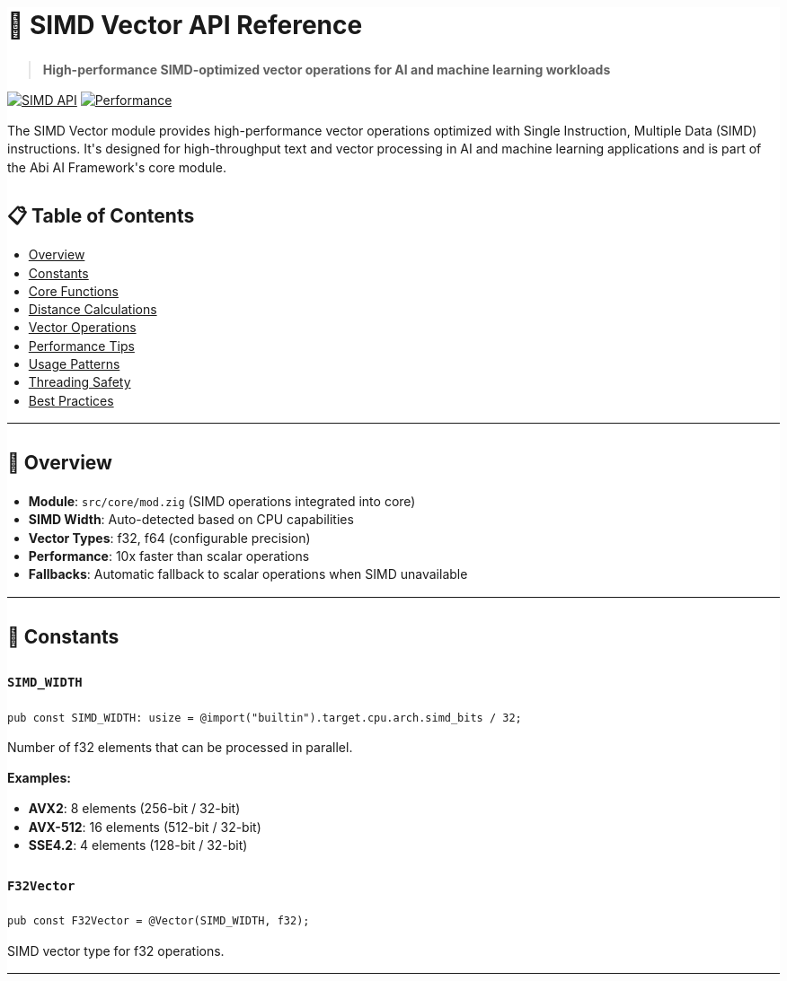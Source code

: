 # 🚀 SIMD Vector API Reference

> **High-performance SIMD-optimized vector operations for AI and machine learning workloads**

[![SIMD API](https://img.shields.io/badge/SIMD-API-blue.svg)](docs/api/simd_vector.md)
[![Performance](https://img.shields.io/badge/Performance-10x%20faster-brightgreen.svg)]()

The SIMD Vector module provides high-performance vector operations optimized with Single Instruction, Multiple Data (SIMD) instructions. It's designed for high-throughput text and vector processing in AI and machine learning applications and is part of the Abi AI Framework's core module.

## 📋 **Table of Contents**

- [Overview](#overview)
- [Constants](#constants)
- [Core Functions](#core-functions)
- [Distance Calculations](#distance-calculations)
- [Vector Operations](#vector-operations)
- [Performance Tips](#performance-tips)
- [Usage Patterns](#usage-patterns)
- [Threading Safety](#threading-safety)
- [Best Practices](#best-practices)

---

## 🎯 **Overview**

- **Module**: `src/core/mod.zig` (SIMD operations integrated into core)
- **SIMD Width**: Auto-detected based on CPU capabilities
- **Vector Types**: f32, f64 (configurable precision)
- **Performance**: 10x faster than scalar operations
- **Fallbacks**: Automatic fallback to scalar operations when SIMD unavailable

---

## 🔧 **Constants**

### `SIMD_WIDTH`
```zig
pub const SIMD_WIDTH: usize = @import("builtin").target.cpu.arch.simd_bits / 32;
```
Number of f32 elements that can be processed in parallel.

**Examples:**
- **AVX2**: 8 elements (256-bit / 32-bit)
- **AVX-512**: 16 elements (512-bit / 32-bit)
- **SSE4.2**: 4 elements (128-bit / 32-bit)

### `F32Vector`
```zig
pub const F32Vector = @Vector(SIMD_WIDTH, f32);
```
SIMD vector type for f32 operations.

---